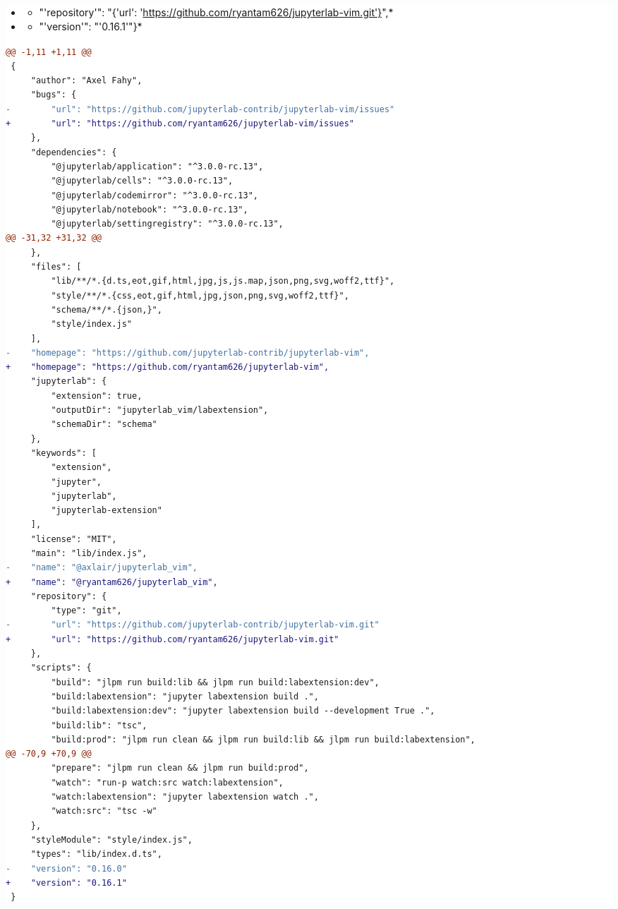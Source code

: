  * * "'repository'": "{'url': 'https://github.com/ryantam626/jupyterlab-vim.git'}",*

 * * "'version'": "'0.16.1'"}*

```diff
@@ -1,11 +1,11 @@
 {
     "author": "Axel Fahy",
     "bugs": {
-        "url": "https://github.com/jupyterlab-contrib/jupyterlab-vim/issues"
+        "url": "https://github.com/ryantam626/jupyterlab-vim/issues"
     },
     "dependencies": {
         "@jupyterlab/application": "^3.0.0-rc.13",
         "@jupyterlab/cells": "^3.0.0-rc.13",
         "@jupyterlab/codemirror": "^3.0.0-rc.13",
         "@jupyterlab/notebook": "^3.0.0-rc.13",
         "@jupyterlab/settingregistry": "^3.0.0-rc.13",
@@ -31,32 +31,32 @@
     },
     "files": [
         "lib/**/*.{d.ts,eot,gif,html,jpg,js,js.map,json,png,svg,woff2,ttf}",
         "style/**/*.{css,eot,gif,html,jpg,json,png,svg,woff2,ttf}",
         "schema/**/*.{json,}",
         "style/index.js"
     ],
-    "homepage": "https://github.com/jupyterlab-contrib/jupyterlab-vim",
+    "homepage": "https://github.com/ryantam626/jupyterlab-vim",
     "jupyterlab": {
         "extension": true,
         "outputDir": "jupyterlab_vim/labextension",
         "schemaDir": "schema"
     },
     "keywords": [
         "extension",
         "jupyter",
         "jupyterlab",
         "jupyterlab-extension"
     ],
     "license": "MIT",
     "main": "lib/index.js",
-    "name": "@axlair/jupyterlab_vim",
+    "name": "@ryantam626/jupyterlab_vim",
     "repository": {
         "type": "git",
-        "url": "https://github.com/jupyterlab-contrib/jupyterlab-vim.git"
+        "url": "https://github.com/ryantam626/jupyterlab-vim.git"
     },
     "scripts": {
         "build": "jlpm run build:lib && jlpm run build:labextension:dev",
         "build:labextension": "jupyter labextension build .",
         "build:labextension:dev": "jupyter labextension build --development True .",
         "build:lib": "tsc",
         "build:prod": "jlpm run clean && jlpm run build:lib && jlpm run build:labextension",
@@ -70,9 +70,9 @@
         "prepare": "jlpm run clean && jlpm run build:prod",
         "watch": "run-p watch:src watch:labextension",
         "watch:labextension": "jupyter labextension watch .",
         "watch:src": "tsc -w"
     },
     "styleModule": "style/index.js",
     "types": "lib/index.d.ts",
-    "version": "0.16.0"
+    "version": "0.16.1"
 }
```